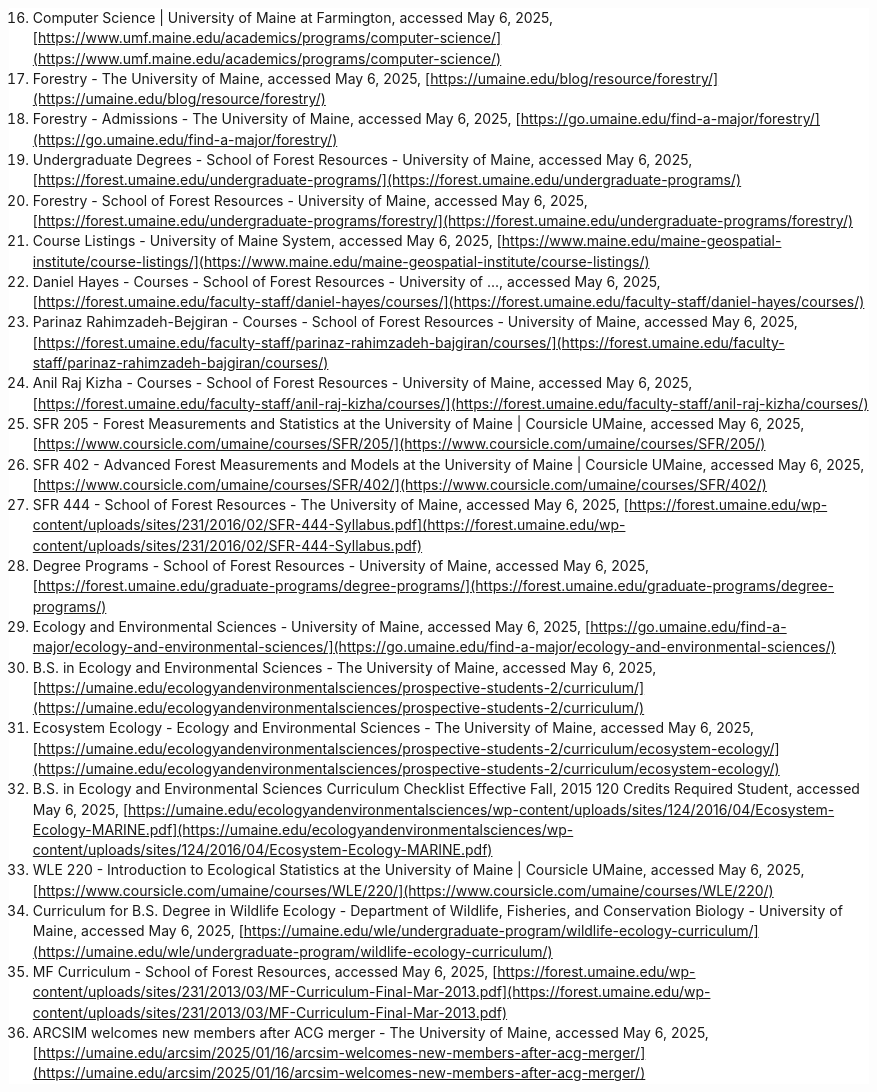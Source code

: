 16. Computer Science | University of Maine at Farmington, accessed May 6, 2025, [https://www.umf.maine.edu/academics/programs/computer-science/](https://www.umf.maine.edu/academics/programs/computer-science/)  
17. Forestry \- The University of Maine, accessed May 6, 2025, [https://umaine.edu/blog/resource/forestry/](https://umaine.edu/blog/resource/forestry/)  
18. Forestry \- Admissions \- The University of Maine, accessed May 6, 2025, [https://go.umaine.edu/find-a-major/forestry/](https://go.umaine.edu/find-a-major/forestry/)  
19. Undergraduate Degrees \- School of Forest Resources \- University of Maine, accessed May 6, 2025, [https://forest.umaine.edu/undergraduate-programs/](https://forest.umaine.edu/undergraduate-programs/)  
20. Forestry \- School of Forest Resources \- University of Maine, accessed May 6, 2025, [https://forest.umaine.edu/undergraduate-programs/forestry/](https://forest.umaine.edu/undergraduate-programs/forestry/)  
21. Course Listings \- University of Maine System, accessed May 6, 2025, [https://www.maine.edu/maine-geospatial-institute/course-listings/](https://www.maine.edu/maine-geospatial-institute/course-listings/)  
22. Daniel Hayes \- Courses \- School of Forest Resources \- University of ..., accessed May 6, 2025, [https://forest.umaine.edu/faculty-staff/daniel-hayes/courses/](https://forest.umaine.edu/faculty-staff/daniel-hayes/courses/)  
23. Parinaz Rahimzadeh-Bejgiran \- Courses \- School of Forest Resources \- University of Maine, accessed May 6, 2025, [https://forest.umaine.edu/faculty-staff/parinaz-rahimzadeh-bajgiran/courses/](https://forest.umaine.edu/faculty-staff/parinaz-rahimzadeh-bajgiran/courses/)  
24. Anil Raj Kizha \- Courses \- School of Forest Resources \- University of Maine, accessed May 6, 2025, [https://forest.umaine.edu/faculty-staff/anil-raj-kizha/courses/](https://forest.umaine.edu/faculty-staff/anil-raj-kizha/courses/)  
25. SFR 205 \- Forest Measurements and Statistics at the University of Maine | Coursicle UMaine, accessed May 6, 2025, [https://www.coursicle.com/umaine/courses/SFR/205/](https://www.coursicle.com/umaine/courses/SFR/205/)  
26. SFR 402 \- Advanced Forest Measurements and Models at the University of Maine | Coursicle UMaine, accessed May 6, 2025, [https://www.coursicle.com/umaine/courses/SFR/402/](https://www.coursicle.com/umaine/courses/SFR/402/)  
27. SFR 444 \- School of Forest Resources \- The University of Maine, accessed May 6, 2025, [https://forest.umaine.edu/wp-content/uploads/sites/231/2016/02/SFR-444-Syllabus.pdf](https://forest.umaine.edu/wp-content/uploads/sites/231/2016/02/SFR-444-Syllabus.pdf)  
28. Degree Programs \- School of Forest Resources \- University of Maine, accessed May 6, 2025, [https://forest.umaine.edu/graduate-programs/degree-programs/](https://forest.umaine.edu/graduate-programs/degree-programs/)  
29. Ecology and Environmental Sciences \- University of Maine, accessed May 6, 2025, [https://go.umaine.edu/find-a-major/ecology-and-environmental-sciences/](https://go.umaine.edu/find-a-major/ecology-and-environmental-sciences/)  
30. B.S. in Ecology and Environmental Sciences \- The University of Maine, accessed May 6, 2025, [https://umaine.edu/ecologyandenvironmentalsciences/prospective-students-2/curriculum/](https://umaine.edu/ecologyandenvironmentalsciences/prospective-students-2/curriculum/)  
31. Ecosystem Ecology \- Ecology and Environmental Sciences \- The University of Maine, accessed May 6, 2025, [https://umaine.edu/ecologyandenvironmentalsciences/prospective-students-2/curriculum/ecosystem-ecology/](https://umaine.edu/ecologyandenvironmentalsciences/prospective-students-2/curriculum/ecosystem-ecology/)  
32. B.S. in Ecology and Environmental Sciences Curriculum Checklist Effective Fall, 2015 120 Credits Required Student, accessed May 6, 2025, [https://umaine.edu/ecologyandenvironmentalsciences/wp-content/uploads/sites/124/2016/04/Ecosystem-Ecology-MARINE.pdf](https://umaine.edu/ecologyandenvironmentalsciences/wp-content/uploads/sites/124/2016/04/Ecosystem-Ecology-MARINE.pdf)  
33. WLE 220 \- Introduction to Ecological Statistics at the University of Maine | Coursicle UMaine, accessed May 6, 2025, [https://www.coursicle.com/umaine/courses/WLE/220/](https://www.coursicle.com/umaine/courses/WLE/220/)  
34. Curriculum for B.S. Degree in Wildlife Ecology \- Department of Wildlife, Fisheries, and Conservation Biology \- University of Maine, accessed May 6, 2025, [https://umaine.edu/wle/undergraduate-program/wildlife-ecology-curriculum/](https://umaine.edu/wle/undergraduate-program/wildlife-ecology-curriculum/)  
35. MF Curriculum \- School of Forest Resources, accessed May 6, 2025, [https://forest.umaine.edu/wp-content/uploads/sites/231/2013/03/MF-Curriculum-Final-Mar-2013.pdf](https://forest.umaine.edu/wp-content/uploads/sites/231/2013/03/MF-Curriculum-Final-Mar-2013.pdf)  
36. ARCSIM welcomes new members after ACG merger \- The University of Maine, accessed May 6, 2025, [https://umaine.edu/arcsim/2025/01/16/arcsim-welcomes-new-members-after-acg-merger/](https://umaine.edu/arcsim/2025/01/16/arcsim-welcomes-new-members-after-acg-merger/)  